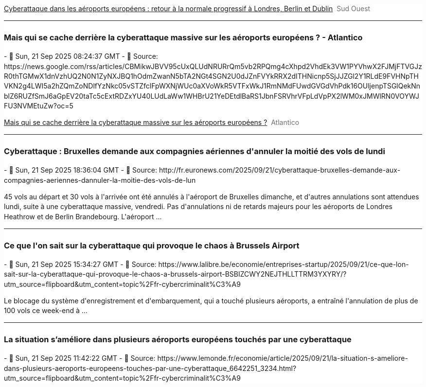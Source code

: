 <a href="https://news.google.com/rss/articles/CBMi8AFBVV95cUxOakdFSDBzcDctSzZJenNMQTgxMXVTMkNQLXBEQ3l1RmgwUkZhcHJPQmNJV3Y5UEY2WUhKY19UejRMazJTVWs4Z2VCYUlHYll6TTlESXhZczNKLXVsQnJLbHc5djBfUFdNX05HUWl5WFl5Mndma3RSRmNzdW5ZdkxBUTN5TUtjLUUyYVM3aGdjc0tQTTNTUjh6bXRnT1Jyb3JGdjdzSlpmVl93X3dCTUpHbkk2ZUI4SkE1aVVFM25SV3g5RkZxOTZJQzJLOU12cFAwNkN4OUZtaWVVVXZQdF9oUFdteUNuYmNqNWlpVl81akg?oc=5" target="_blank">Cyberattaque dans les aéroports européens : retour à la normale progressif à Londres, Berlin et Dublin</a>&nbsp;&nbsp;<font color="#6f6f6f">Sud Ouest</font>

---

<h3 class="class_h3">Mais qui se cache derrière la cyberattaque massive sur les aéroports européens ? - Atlantico</h3>
- 📅 Sun, 21 Sep 2025 08:24:37 GMT
- 🔗 Source: https://news.google.com/rss/articles/CBMikwJBVV95cUxQLUdNRURrQm5vb2RPQmg4cXhpd2VhdEk3VW1PYVhwX2FJMjFTVGJzR0thTGMwX1dnVzhUQ2N0N1ZyNXJBQ1hOdmZwanN5bTA2NGt4SGN2U0dJZnFVYkRRX2dITHNicnp5SjJJZGl2Y1RLdE9FVHNpTHVKN2g4LWI5a2hZQmZoNDlfYzNkc05vSTZfclFpWXNjWUc0aXVoWkR5VTFxWkJ1RmNMdFUwdGVGdVhPdk16OUljenpTSGlQekNnblZ6RUZfSmJ6aGpEV20taTc5cExtRDZxYU40LUdLaWw1WHBrU21YeDEtdlBaRS1JbnFSRVhrVFpLdVpPX2lWM0xJMWlRN0VOYWJFU3NVMEtuZw?oc=5

<a href="https://news.google.com/rss/articles/CBMikwJBVV95cUxQLUdNRURrQm5vb2RPQmg4cXhpd2VhdEk3VW1PYVhwX2FJMjFTVGJzR0thTGMwX1dnVzhUQ2N0N1ZyNXJBQ1hOdmZwanN5bTA2NGt4SGN2U0dJZnFVYkRRX2dITHNicnp5SjJJZGl2Y1RLdE9FVHNpTHVKN2g4LWI5a2hZQmZoNDlfYzNkc05vSTZfclFpWXNjWUc0aXVoWkR5VTFxWkJ1RmNMdFUwdGVGdVhPdk16OUljenpTSGlQekNnblZ6RUZfSmJ6aGpEV20taTc5cExtRDZxYU40LUdLaWw1WHBrU21YeDEtdlBaRS1JbnFSRVhrVFpLdVpPX2lWM0xJMWlRN0VOYWJFU3NVMEtuZw?oc=5" target="_blank">Mais qui se cache derrière la cyberattaque massive sur les aéroports européens ?</a>&nbsp;&nbsp;<font color="#6f6f6f">Atlantico</font>

---

<h3 class="class_h3">Cyberattaque : Bruxelles demande aux compagnies aériennes d'annuler la moitié des vols de lundi</h3>
- 📅 Sun, 21 Sep 2025 18:36:04 GMT
- 🔗 Source: http://fr.euronews.com/2025/09/21/cyberattaque-bruxelles-demande-aux-compagnies-aeriennes-dannuler-la-moitie-des-vols-de-lun

45 vols au départ et 30 vols à l'arrivée ont été annulés à l'aéroport de Bruxelles dimanche, et d'autres annulations sont attendues lundi, suite à une cyberattaque massive, vendredi. Pas d'annulations ni de retards majeurs pour les aéroports de Londres Heathrow et de Berlin Brandebourg. L'aéroport …

---

<h3 class="class_h3">Ce que l'on sait sur la cyberattaque qui provoque le chaos à Brussels Airport</h3>
- 📅 Sun, 21 Sep 2025 15:34:27 GMT
- 🔗 Source: https://www.lalibre.be/economie/entreprises-startup/2025/09/21/ce-que-lon-sait-sur-la-cyberattaque-qui-provoque-le-chaos-a-brussels-airport-BSBIZCWY2NEJTHLLTTRM3YXYRY/?utm_source=flipboard&utm_content=topic%2Ffr-cybercriminalit%C3%A9

Le blocage du système d'enregistrement et d'embarquement, qui a touché plusieurs aéroports, a entraîné l'annulation de plus de 100 vols ce week-end à …

---

<h3 class="class_h3">La situation s’améliore dans plusieurs aéroports européens touchés par une cyberattaque</h3>
- 📅 Sun, 21 Sep 2025 11:42:22 GMT
- 🔗 Source: https://www.lemonde.fr/economie/article/2025/09/21/la-situation-s-ameliore-dans-plusieurs-aeroports-europeens-touches-par-une-cyberattaque_6642251_3234.html?utm_source=flipboard&utm_content=topic%2Ffr-cybercriminalit%C3%A9
